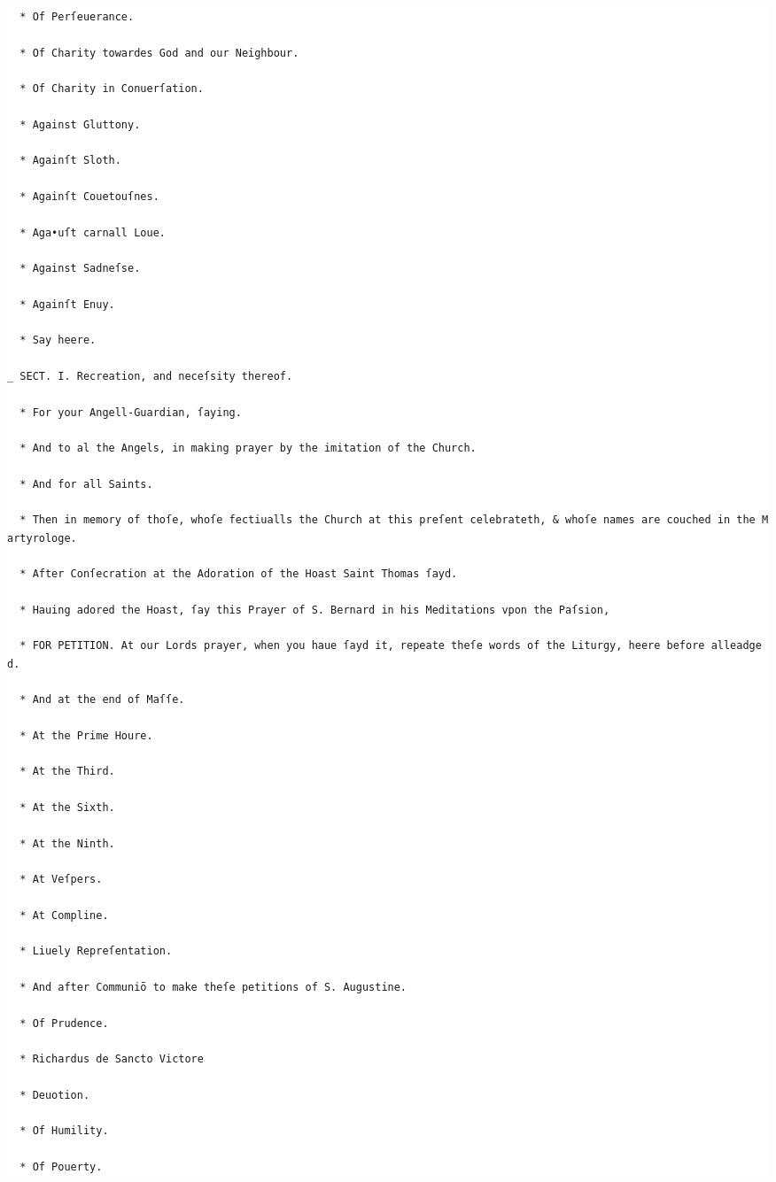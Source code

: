       * Of Perſeuerance.

      * Of Charity towardes God and our Neighbour.

      * Of Charity in Conuerſation.

      * Against Gluttony.

      * Againſt Sloth.

      * Againſt Couetouſnes.

      * Aga•uſt carnall Loue.

      * Against Sadneſse.

      * Againſt Enuy.

      * Say heere.

    _ SECT. I. Recreation, and neceſsity thereof.

      * For your Angell-Guardian, ſaying.

      * And to al the Angels, in making prayer by the imitation of the Church.

      * And for all Saints.

      * Then in memory of thoſe, whoſe fectiualls the Church at this preſent celebrateth, & whoſe names are couched in the Martyrologe.

      * After Conſecration at the Adoration of the Hoast Saint Thomas ſayd.

      * Hauing adored the Hoast, ſay this Prayer of S. Bernard in his Meditations vpon the Paſsion,

      * FOR PETITION. At our Lords prayer, when you haue ſayd it, repeate theſe words of the Liturgy, heere before alleadged.

      * And at the end of Maſſe.

      * At the Prime Houre.

      * At the Third.

      * At the Sixth.

      * At the Ninth.

      * At Veſpers.

      * At Compline.

      * Liuely Repreſentation.

      * And after Communiō to make theſe petitions of S. Augustine.

      * Of Prudence.

      * Richardus de Sancto Victore

      * Deuotion.

      * Of Humility.

      * Of Pouerty.
